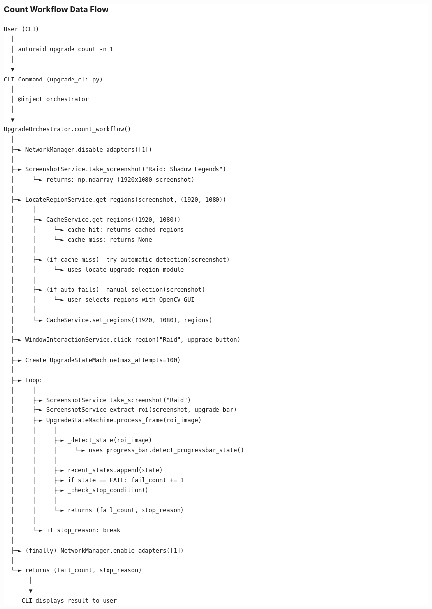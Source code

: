### Count Workflow Data Flow

```
User (CLI)
  │
  │ autoraid upgrade count -n 1
  │
  ▼
CLI Command (upgrade_cli.py)
  │
  │ @inject orchestrator
  │
  ▼
UpgradeOrchestrator.count_workflow()
  │
  ├─► NetworkManager.disable_adapters([1])
  │
  ├─► ScreenshotService.take_screenshot("Raid: Shadow Legends")
  │     └─► returns: np.ndarray (1920x1080 screenshot)
  │
  ├─► LocateRegionService.get_regions(screenshot, (1920, 1080))
  │     │
  │     ├─► CacheService.get_regions((1920, 1080))
  │     │     └─► cache hit: returns cached regions
  │     │     └─► cache miss: returns None
  │     │
  │     ├─► (if cache miss) _try_automatic_detection(screenshot)
  │     │     └─► uses locate_upgrade_region module
  │     │
  │     ├─► (if auto fails) _manual_selection(screenshot)
  │     │     └─► user selects regions with OpenCV GUI
  │     │
  │     └─► CacheService.set_regions((1920, 1080), regions)
  │
  ├─► WindowInteractionService.click_region("Raid", upgrade_button)
  │
  ├─► Create UpgradeStateMachine(max_attempts=100)
  │
  ├─► Loop:
  │     │
  │     ├─► ScreenshotService.take_screenshot("Raid")
  │     ├─► ScreenshotService.extract_roi(screenshot, upgrade_bar)
  │     ├─► UpgradeStateMachine.process_frame(roi_image)
  │     │     │
  │     │     ├─► _detect_state(roi_image)
  │     │     │     └─► uses progress_bar.detect_progressbar_state()
  │     │     │
  │     │     ├─► recent_states.append(state)
  │     │     ├─► if state == FAIL: fail_count += 1
  │     │     ├─► _check_stop_condition()
  │     │     │
  │     │     └─► returns (fail_count, stop_reason)
  │     │
  │     └─► if stop_reason: break
  │
  ├─► (finally) NetworkManager.enable_adapters([1])
  │
  └─► returns (fail_count, stop_reason)
       │
       ▼
     CLI displays result to user
```
